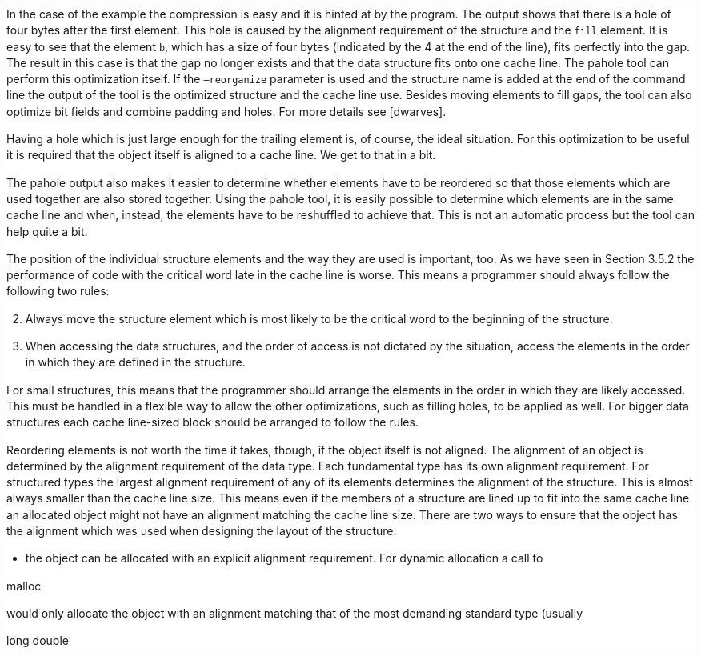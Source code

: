 In the case of the example the compression is easy and it is hinted at by the program.  The output shows that there is a hole of four bytes after the first element.  This hole is caused by the alignment requirement of the structure and the `fill` element.  It is easy to see that the element `b`, which has a size of four bytes (indicated by the 4 at the end of the line), fits perfectly into the gap.  The result in this case is that the gap no longer exists and that the data structure fits onto one cache line.  The pahole tool can perform this optimization itself.  If the `—reorganize` parameter is used and the structure name is added at the end of the command line the output of the tool is the optimized structure and the cache line use. Besides moving elements to fill gaps, the tool can also optimize bit fields and combine padding and holes.  For more details see [dwarves].

Having a hole which is just large enough for the trailing element is, of course, the ideal situation.  For this optimization to be useful it is required that the object itself is aligned to a cache line.  We get to that in a bit.

The pahole output also makes it easier to determine whether elements have to be reordered so that those elements which are used together are also stored together.  Using the pahole tool, it is easily possible to determine which elements are in the same cache line and when, instead, the elements have to be reshuffled to achieve that.  This is not an automatic process but the tool can help quite a bit.

The position of the individual structure elements and the way they are used is important, too.  As we have seen in Section 3.5.2 the performance of code with the critical word late in the cache line is worse.  This means a programmer should always follow the following two rules:



2.   Always move the structure element which is most likely to be the critical word to the beginning of the structure.

2. When accessing the data structures, and the order of access is not dictated by the situation, access the elements in the order in which they are defined in the structure.

  

For small structures, this means that the programmer should arrange the elements in the order in which they are likely accessed.  This must be handled in a flexible way to allow the other optimizations, such as filling holes, to be applied as well.  For bigger data structures each cache line-sized block should be arranged to follow the rules.

Reordering elements is not worth the time it takes, though, if the object itself is not aligned.  The alignment of an object is determined by the alignment requirement of the data type.  Each fundamental type has its own alignment requirement.  For structured types the largest alignment requirement of any of its elements determines the alignment of the structure.  This is almost always smaller than the cache line size.  This means even if the members of a structure are lined up to fit into the same cache line an allocated object might not have an alignment matching the cache line size. There are two ways to ensure that the object has the alignment which was used when designing the layout of the structure:



-  the object can be allocated with an explicit alignment  requirement.  For dynamic allocation a call to 

  malloc

   would  only allocate the object with an alignment matching that of the most  demanding standard type (usually 

  long double
